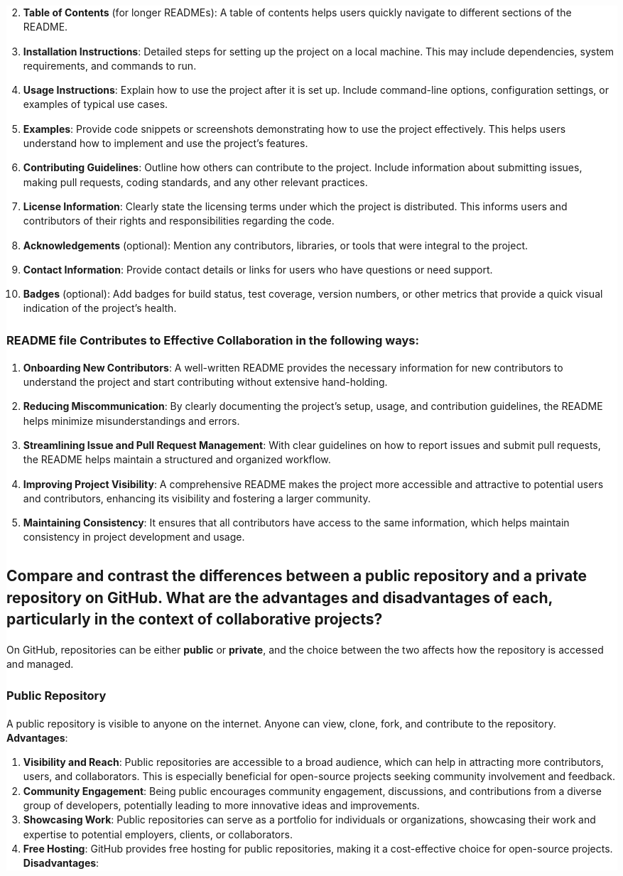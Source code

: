 2. **Table of Contents** (for longer READMEs): A table of contents helps users quickly navigate to different sections of the README.

3. **Installation Instructions**: Detailed steps for setting up the project on a local machine. This may include dependencies, system requirements, and commands to run.

4. **Usage Instructions**: Explain how to use the project after it is set up. Include command-line options, configuration settings, or examples of typical use cases.

5. **Examples**: Provide code snippets or screenshots demonstrating how to use the project effectively. This helps users understand how to implement and use the project’s features.

6. **Contributing Guidelines**: Outline how others can contribute to the project. Include information about submitting issues, making pull requests, coding standards, and any other relevant practices.

7. **License Information**: Clearly state the licensing terms under which the project is distributed. This informs users and contributors of their rights and responsibilities regarding the code.

8. **Acknowledgements** (optional): Mention any contributors, libraries, or tools that were integral to the project.

9. **Contact Information**: Provide contact details or links for users who have questions or need support.

10. **Badges** (optional): Add badges for build status, test coverage, version numbers, or other metrics that provide a quick visual indication of the project’s health.

### README file Contributes to Effective Collaboration in the following ways:

1. **Onboarding New Contributors**: A well-written README provides the necessary information for new contributors to understand the project and start contributing without extensive hand-holding.

2. **Reducing Miscommunication**: By clearly documenting the project’s setup, usage, and contribution guidelines, the README helps minimize misunderstandings and errors.

3. **Streamlining Issue and Pull Request Management**: With clear guidelines on how to report issues and submit pull requests, the README helps maintain a structured and organized workflow.

4. **Improving Project Visibility**: A comprehensive README makes the project more accessible and attractive to potential users and contributors, enhancing its visibility and fostering a larger community.

5. **Maintaining Consistency**: It ensures that all contributors have access to the same information, which helps maintain consistency in project development and usage.

## Compare and contrast the differences between a public repository and a private repository on GitHub. What are the advantages and disadvantages of each, particularly in the context of collaborative projects?
On GitHub, repositories can be either **public** or **private**, and the choice between the two affects how the repository is accessed and managed.
### Public Repository
 A public repository is visible to anyone on the internet. Anyone can view, clone, fork, and contribute to the repository.
**Advantages**:
1. **Visibility and Reach**: Public repositories are accessible to a broad audience, which can help in attracting more contributors, users, and collaborators. This is especially beneficial for open-source projects seeking community involvement and feedback.
2. **Community Engagement**: Being public encourages community engagement, discussions, and contributions from a diverse group of developers, potentially leading to more innovative ideas and improvements.
3. **Showcasing Work**: Public repositories can serve as a portfolio for individuals or organizations, showcasing their work and expertise to potential employers, clients, or collaborators.
4. **Free Hosting**: GitHub provides free hosting for public repositories, making it a cost-effective choice for open-source projects.
**Disadvantages**: